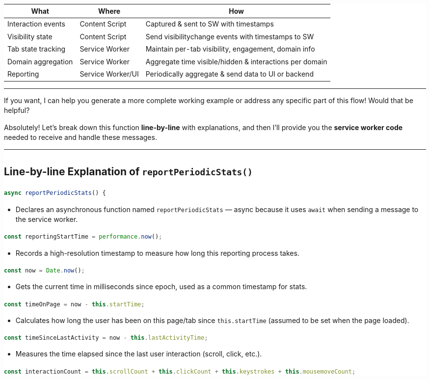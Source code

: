 | What               | Where             | How                                                     |
| ------------------ | ----------------- | ------------------------------------------------------- |
| Interaction events | Content Script    | Captured & sent to SW with timestamps                   |
| Visibility state   | Content Script    | Send visibilitychange events with timestamps to SW      |
| Tab state tracking | Service Worker    | Maintain per-tab visibility, engagement, domain info    |
| Domain aggregation | Service Worker    | Aggregate time visible/hidden & interactions per domain |
| Reporting          | Service Worker/UI | Periodically aggregate & send data to UI or backend     |

---

If you want, I can help you generate a more complete working example or address any specific part of this flow! Would that be helpful?

Absolutely! Let’s break down this function **line-by-line** with explanations, and then I’ll provide you the **service worker code** needed to receive and handle these messages.

---

## Line-by-line Explanation of `reportPeriodicStats()`

```js
async reportPeriodicStats() {
```

* Declares an asynchronous function named `reportPeriodicStats` — async because it uses `await` when sending a message to the service worker.

```js
const reportingStartTime = performance.now();
```

* Records a high-resolution timestamp to measure how long this reporting process takes.

```js
const now = Date.now();
```

* Gets the current time in milliseconds since epoch, used as a common timestamp for stats.

```js
const timeOnPage = now - this.startTime;
```

* Calculates how long the user has been on this page/tab since `this.startTime` (assumed to be set when the page loaded).

```js
const timeSinceLastActivity = now - this.lastActivityTime;
```

* Measures the time elapsed since the last user interaction (scroll, click, etc.).

```js
const interactionCount = this.scrollCount + this.clickCount + this.keystrokes + this.mousemoveCount;
```
